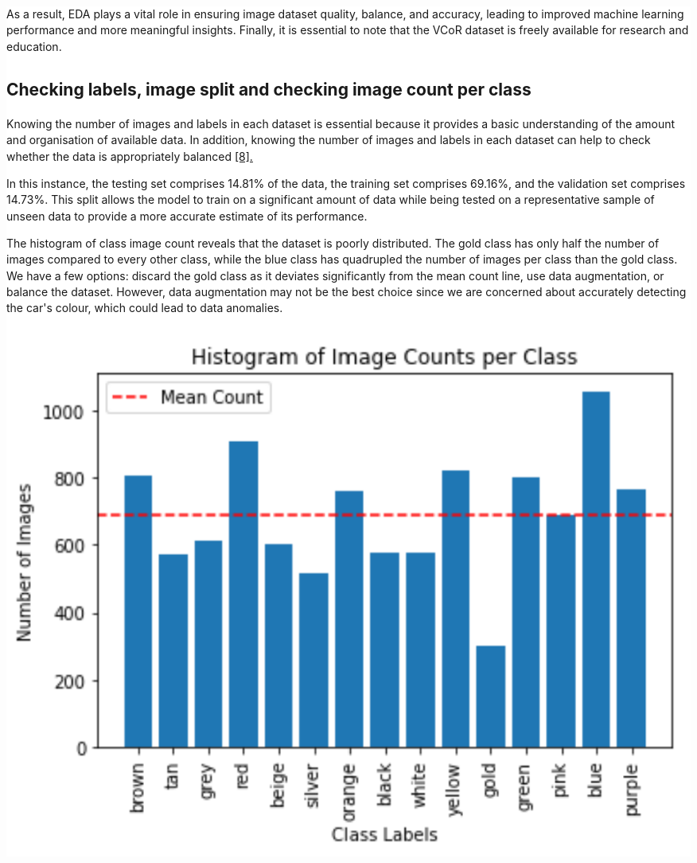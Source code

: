As a result, EDA plays a vital role in ensuring image dataset quality, balance, and accuracy, leading to improved machine learning performance and more meaningful insights. Finally, it is essential to note that the VCoR dataset is freely available for research and education.
## <a name="_bookmark3"></a>Checking labels, image split and checking image count per class
Knowing the number of images and labels in each dataset is essential because it provides a basic understanding of the amount and organisation of available data. In addition, knowing the number of images and labels in each dataset can help to check whether the data is appropriately balanced [\[8\].](#_bookmark22)

In this instance, the testing set comprises 14.81% of the data, the training set comprises 69.16%, and the validation set comprises 14.73%. This split allows the model to train on a significant amount of data while being tested on a representative sample of unseen data to provide a more accurate estimate of its performance.


The histogram of class image count reveals that the dataset is poorly distributed. The gold class has only half the number of images compared to every other class, while the blue class has quadrupled the number of images per class than the gold class. We have a few options: discard the gold class as it deviates significantly from the mean count line, use data augmentation, or balance the dataset. However, data augmentation may not be the best choice since we are concerned about accurately detecting the car's colour, which could lead to data anomalies.

![](./ReadMe/1.png)
